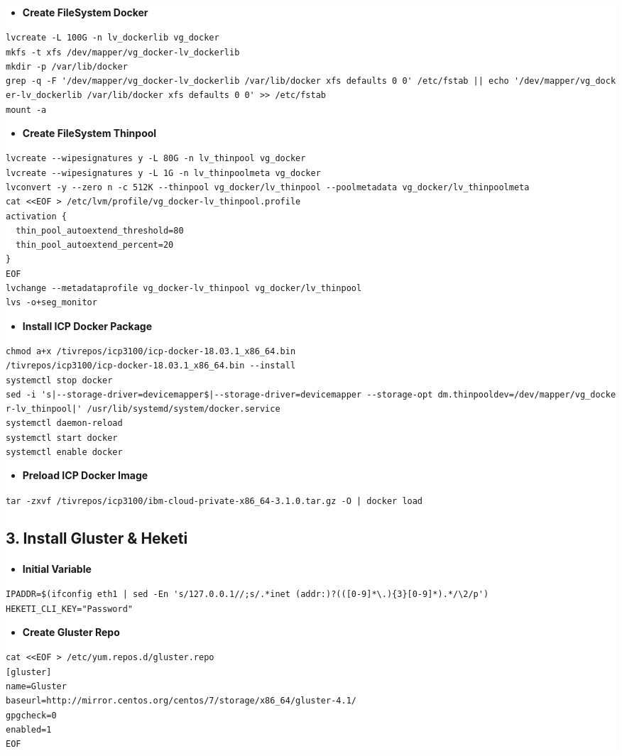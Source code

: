 * **Create FileSystem Docker**
```
lvcreate -L 100G -n lv_dockerlib vg_docker 
mkfs -t xfs /dev/mapper/vg_docker-lv_dockerlib 
mkdir -p /var/lib/docker 
grep -q -F '/dev/mapper/vg_docker-lv_dockerlib /var/lib/docker xfs defaults 0 0' /etc/fstab || echo '/dev/mapper/vg_docker-lv_dockerlib /var/lib/docker xfs defaults 0 0' >> /etc/fstab 
mount -a 
```

* **Create FileSystem Thinpool**
```
lvcreate --wipesignatures y -L 80G -n lv_thinpool vg_docker 
lvcreate --wipesignatures y -L 1G -n lv_thinpoolmeta vg_docker 
lvconvert -y --zero n -c 512K --thinpool vg_docker/lv_thinpool --poolmetadata vg_docker/lv_thinpoolmeta 
cat <<EOF > /etc/lvm/profile/vg_docker-lv_thinpool.profile 
activation { 
  thin_pool_autoextend_threshold=80 
  thin_pool_autoextend_percent=20 
} 
EOF 
lvchange --metadataprofile vg_docker-lv_thinpool vg_docker/lv_thinpool 
lvs -o+seg_monitor
```

* **Install ICP Docker Package**
```
chmod a+x /tivrepos/icp3100/icp-docker-18.03.1_x86_64.bin 
/tivrepos/icp3100/icp-docker-18.03.1_x86_64.bin --install 
systemctl stop docker 
sed -i 's|--storage-driver=devicemapper$|--storage-driver=devicemapper --storage-opt dm.thinpooldev=/dev/mapper/vg_docker-lv_thinpool|' /usr/lib/systemd/system/docker.service 
systemctl daemon-reload 
systemctl start docker 
systemctl enable docker 
```

* **Preload ICP Docker Image**
```
tar -zxvf /tivrepos/icp3100/ibm-cloud-private-x86_64-3.1.0.tar.gz -O | docker load 
```

## 3. Install Gluster & Heketi 

* **Initial Variable**
```
IPADDR=$(ifconfig eth1 | sed -En 's/127.0.0.1//;s/.*inet (addr:)?(([0-9]*\.){3}[0-9]*).*/\2/p') 
HEKETI_CLI_KEY="Password" 
```

* **Create Gluster Repo**
```
cat <<EOF > /etc/yum.repos.d/gluster.repo 
[gluster] 
name=Gluster 
baseurl=http://mirror.centos.org/centos/7/storage/x86_64/gluster-4.1/ 
gpgcheck=0 
enabled=1 
EOF 
```
